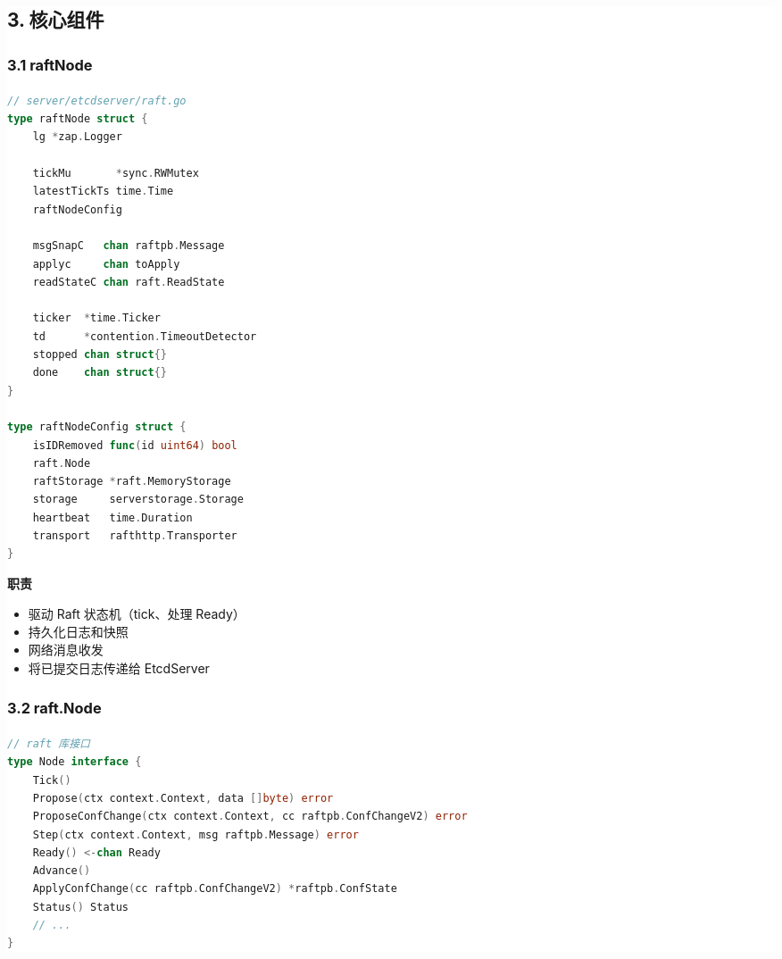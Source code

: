 
## 3. 核心组件

### 3.1 raftNode

```go
// server/etcdserver/raft.go
type raftNode struct {
    lg *zap.Logger

    tickMu       *sync.RWMutex
    latestTickTs time.Time
    raftNodeConfig

    msgSnapC   chan raftpb.Message
    applyc     chan toApply
    readStateC chan raft.ReadState

    ticker  *time.Ticker
    td      *contention.TimeoutDetector
    stopped chan struct{}
    done    chan struct{}
}

type raftNodeConfig struct {
    isIDRemoved func(id uint64) bool
    raft.Node
    raftStorage *raft.MemoryStorage
    storage     serverstorage.Storage
    heartbeat   time.Duration
    transport   rafthttp.Transporter
}
```

**职责**

- 驱动 Raft 状态机（tick、处理 Ready）
- 持久化日志和快照
- 网络消息收发
- 将已提交日志传递给 EtcdServer

### 3.2 raft.Node

```go
// raft 库接口
type Node interface {
    Tick()
    Propose(ctx context.Context, data []byte) error
    ProposeConfChange(ctx context.Context, cc raftpb.ConfChangeV2) error
    Step(ctx context.Context, msg raftpb.Message) error
    Ready() <-chan Ready
    Advance()
    ApplyConfChange(cc raftpb.ConfChangeV2) *raftpb.ConfState
    Status() Status
    // ...
}
```
